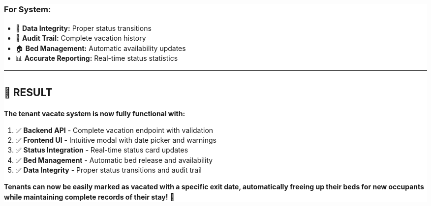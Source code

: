 ### **For System:**
- 🔄 **Data Integrity:** Proper status transitions
- 📝 **Audit Trail:** Complete vacation history
- 🏠 **Bed Management:** Automatic availability updates
- 📊 **Accurate Reporting:** Real-time status statistics

---

## 🚀 **RESULT**

**The tenant vacate system is now fully functional with:**

1. ✅ **Backend API** - Complete vacation endpoint with validation
2. ✅ **Frontend UI** - Intuitive modal with date picker and warnings
3. ✅ **Status Integration** - Real-time status card updates
4. ✅ **Bed Management** - Automatic bed release and availability
5. ✅ **Data Integrity** - Proper status transitions and audit trail

**Tenants can now be easily marked as vacated with a specific exit date, automatically freeing up their beds for new occupants while maintaining complete records of their stay!** 🎯 